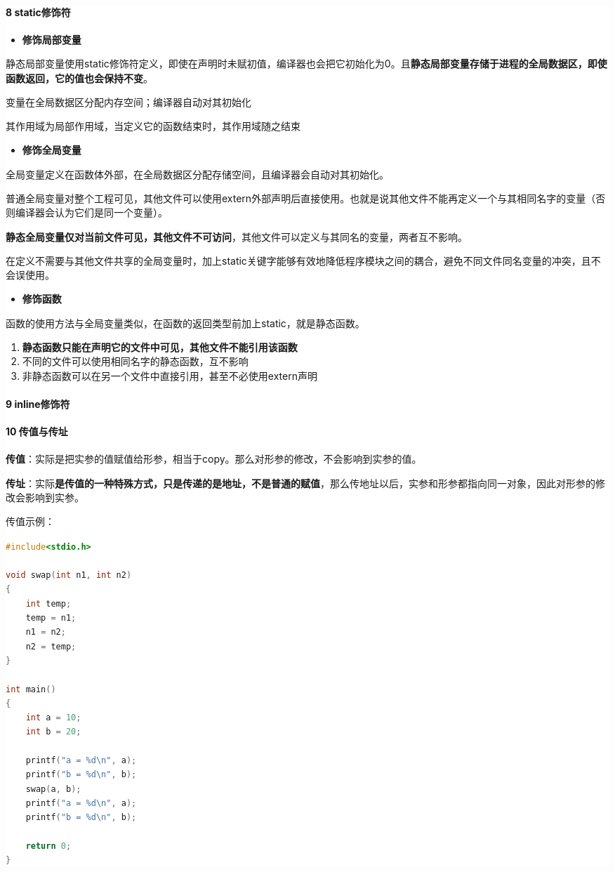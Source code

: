 #### 8 static修饰符

- **修饰局部变量**

静态局部变量使用static修饰符定义，即使在声明时未赋初值，编译器也会把它初始化为0。且**静态局部变量存储于进程的全局数据区，即使函数返回，它的值也会保持不变**。

变量在全局数据区分配内存空间；编译器自动对其初始化

其作用域为局部作用域，当定义它的函数结束时，其作用域随之结束

- **修饰全局变量**

全局变量定义在函数体外部，在全局数据区分配存储空间，且编译器会自动对其初始化。

普通全局变量对整个工程可见，其他文件可以使用extern外部声明后直接使用。也就是说其他文件不能再定义一个与其相同名字的变量（否则编译器会认为它们是同一个变量）。

**静态全局变量仅对当前文件可见，其他文件不可访问**，其他文件可以定义与其同名的变量，两者互不影响。

在定义不需要与其他文件共享的全局变量时，加上static关键字能够有效地降低程序模块之间的耦合，避免不同文件同名变量的冲突，且不会误使用。

- **修饰函数**

函数的使用方法与全局变量类似，在函数的返回类型前加上static，就是静态函数。

1. **静态函数只能在声明它的文件中可见，其他文件不能引用该函数**
2. 不同的文件可以使用相同名字的静态函数，互不影响
3. 非静态函数可以在另一个文件中直接引用，甚至不必使用extern声明

#### 9 inline修饰符



#### 10 传值与传址

**传值**：实际是把实参的值赋值给形参，相当于copy。那么对形参的修改，不会影响到实参的值。

**传址**：实际**是传值的一种特殊方式，只是传递的是地址，不是普通的赋值**，那么传地址以后，实参和形参都指向同一对象，因此对形参的修改会影响到实参。

传值示例：

```c
#include<stdio.h>

void swap(int n1, int n2)
{
	int temp;
	temp = n1;
	n1 = n2;
	n2 = temp;
}

int main()
{
    int a = 10;
    int b = 20;
    
    printf("a = %d\n", a);
    printf("b = %d\n", b);
    swap(a, b);
    printf("a = %d\n", a);
    printf("b = %d\n", b);
    
    return 0;
}
```
